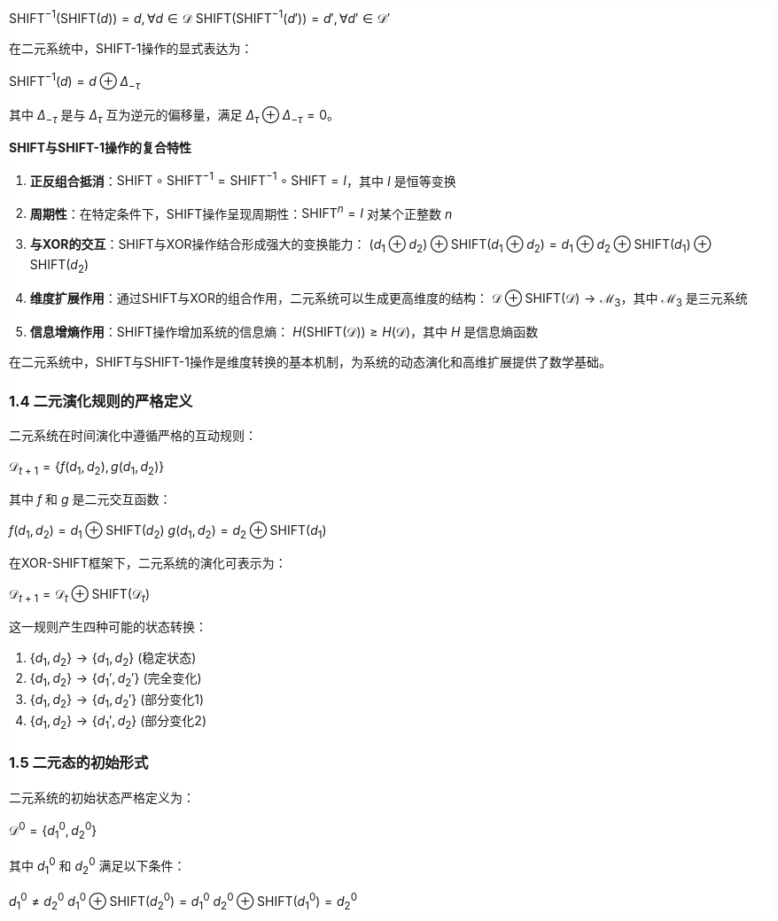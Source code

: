 $`\text{SHIFT}^{-1}(\text{SHIFT}(d)) = d, \forall d \in \mathcal{D}`$
$`\text{SHIFT}(\text{SHIFT}^{-1}(d')) = d', \forall d' \in \mathcal{D}'`$

在二元系统中，SHIFT-1操作的显式表达为：

$`\text{SHIFT}^{-1}(d) = d \oplus \Delta_{-\tau}`$

其中 $`\Delta_{-\tau}`$ 是与 $`\Delta_{\tau}`$ 互为逆元的偏移量，满足 $`\Delta_{\tau} \oplus \Delta_{-\tau} = 0`$。

**SHIFT与SHIFT-1操作的复合特性**

1. **正反组合抵消**：$`\text{SHIFT} \circ \text{SHIFT}^{-1} = \text{SHIFT}^{-1} \circ \text{SHIFT} = I`$，其中 $`I`$ 是恒等变换

2. **周期性**：在特定条件下，SHIFT操作呈现周期性：$`\text{SHIFT}^n = I`$ 对某个正整数 $`n`$

3. **与XOR的交互**：SHIFT与XOR操作结合形成强大的变换能力：
   $`(d_1 \oplus d_2) \oplus \text{SHIFT}(d_1 \oplus d_2) = d_1 \oplus d_2 \oplus \text{SHIFT}(d_1) \oplus \text{SHIFT}(d_2)`$

4. **维度扩展作用**：通过SHIFT与XOR的组合作用，二元系统可以生成更高维度的结构：
   $`\mathcal{D} \oplus \text{SHIFT}(\mathcal{D}) \rightarrow \mathcal{M}_3`$，其中 $`\mathcal{M}_3`$ 是三元系统

5. **信息增熵作用**：SHIFT操作增加系统的信息熵：
   $`H(\text{SHIFT}(\mathcal{D})) \geq H(\mathcal{D})`$，其中 $`H`$ 是信息熵函数

在二元系统中，SHIFT与SHIFT-1操作是维度转换的基本机制，为系统的动态演化和高维扩展提供了数学基础。

### 1.4 二元演化规则的严格定义

二元系统在时间演化中遵循严格的互动规则：

$`\mathcal{D}_{t+1} = \{f(d_1, d_2), g(d_1, d_2)\}`$

其中 $`f`$ 和 $`g`$ 是二元交互函数：

$`f(d_1, d_2) = d_1 \oplus \text{SHIFT}(d_2)`$
$`g(d_1, d_2) = d_2 \oplus \text{SHIFT}(d_1)`$

在XOR-SHIFT框架下，二元系统的演化可表示为：

$`\mathcal{D}_{t+1} = \mathcal{D}_t \oplus \text{SHIFT}(\mathcal{D}_t)`$

这一规则产生四种可能的状态转换：
1. $`\{d_1, d_2\} \rightarrow \{d_1, d_2\}`$ (稳定状态)
2. $`\{d_1, d_2\} \rightarrow \{d_1', d_2'\}`$ (完全变化)
3. $`\{d_1, d_2\} \rightarrow \{d_1, d_2'\}`$ (部分变化1)
4. $`\{d_1, d_2\} \rightarrow \{d_1', d_2\}`$ (部分变化2)

### 1.5 二元态的初始形式

二元系统的初始状态严格定义为：

$`\mathcal{D}^0 = \{d_1^0, d_2^0\}`$

其中 $`d_1^0`$ 和 $`d_2^0`$ 满足以下条件：

$`d_1^0 \neq d_2^0`$
$`d_1^0 \oplus \text{SHIFT}(d_2^0) = d_1^0`$
$`d_2^0 \oplus \text{SHIFT}(d_1^0) = d_2^0`$
